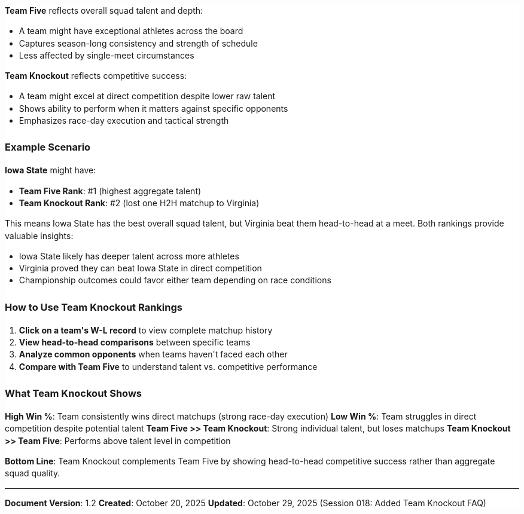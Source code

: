 **Team Five** reflects overall squad talent and depth:
- A team might have exceptional athletes across the board
- Captures season-long consistency and strength of schedule
- Less affected by single-meet circumstances

**Team Knockout** reflects competitive success:
- A team might excel at direct competition despite lower raw talent
- Shows ability to perform when it matters against specific opponents
- Emphasizes race-day execution and tactical strength

### Example Scenario

**Iowa State** might have:
- **Team Five Rank**: #1 (highest aggregate talent)
- **Team Knockout Rank**: #2 (lost one H2H matchup to Virginia)

This means Iowa State has the best overall squad talent, but Virginia beat them head-to-head at a meet. Both rankings provide valuable insights:
- Iowa State likely has deeper talent across more athletes
- Virginia proved they can beat Iowa State in direct competition
- Championship outcomes could favor either team depending on race conditions

### How to Use Team Knockout Rankings

1. **Click on a team's W-L record** to view complete matchup history
2. **View head-to-head comparisons** between specific teams
3. **Analyze common opponents** when teams haven't faced each other
4. **Compare with Team Five** to understand talent vs. competitive performance

### What Team Knockout Shows

**High Win %**: Team consistently wins direct matchups (strong race-day execution)
**Low Win %**: Team struggles in direct competition despite potential talent
**Team Five >> Team Knockout**: Strong individual talent, but loses matchups
**Team Knockout >> Team Five**: Performs above talent level in competition

**Bottom Line**: Team Knockout complements Team Five by showing head-to-head competitive success rather than aggregate squad quality.

---

**Document Version**: 1.2
**Created**: October 20, 2025
**Updated**: October 29, 2025 (Session 018: Added Team Knockout FAQ)  
